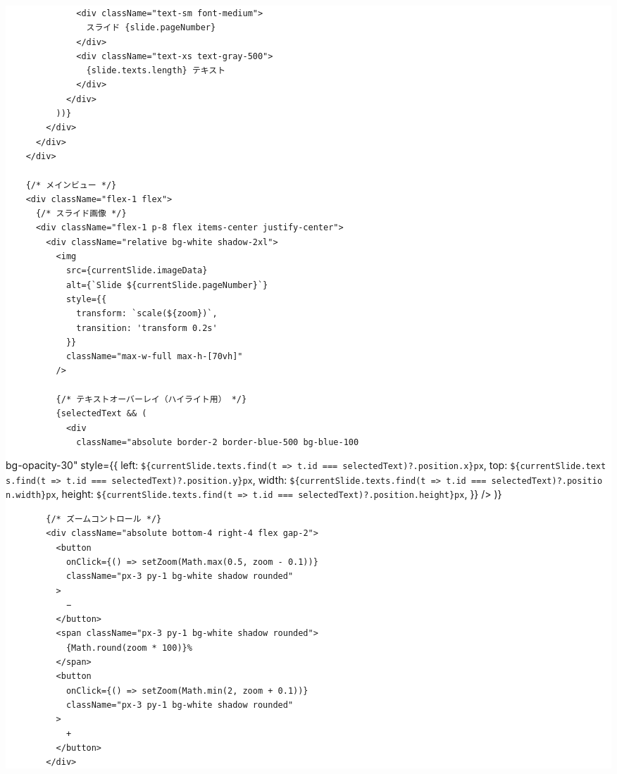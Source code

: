                   <div className="text-sm font-medium">
                    スライド {slide.pageNumber}
                  </div>
                  <div className="text-xs text-gray-500">
                    {slide.texts.length} テキスト
                  </div>
                </div>
              ))}
            </div>
          </div>
        </div>

        {/* メインビュー */}
        <div className="flex-1 flex">
          {/* スライド画像 */}
          <div className="flex-1 p-8 flex items-center justify-center">
            <div className="relative bg-white shadow-2xl">
              <img 
                src={currentSlide.imageData}
                alt={`Slide ${currentSlide.pageNumber}`}
                style={{
                  transform: `scale(${zoom})`,
                  transition: 'transform 0.2s'
                }}
                className="max-w-full max-h-[70vh]"
              />

              {/* テキストオーバーレイ（ハイライト用） */}
              {selectedText && (
                <div 
                  className="absolute border-2 border-blue-500 bg-blue-100 
  bg-opacity-30"
                  style={{
                    left: `${currentSlide.texts.find(t => t.id ===
  selectedText)?.position.x}px`,
                    top: `${currentSlide.texts.find(t => t.id ===
  selectedText)?.position.y}px`,
                    width: `${currentSlide.texts.find(t => t.id ===
  selectedText)?.position.width}px`,
                    height: `${currentSlide.texts.find(t => t.id ===
  selectedText)?.position.height}px`,
                  }}
                />
              )}
            </div>

            {/* ズームコントロール */}
            <div className="absolute bottom-4 right-4 flex gap-2">
              <button
                onClick={() => setZoom(Math.max(0.5, zoom - 0.1))}
                className="px-3 py-1 bg-white shadow rounded"
              >
                −
              </button>
              <span className="px-3 py-1 bg-white shadow rounded">
                {Math.round(zoom * 100)}%
              </span>
              <button
                onClick={() => setZoom(Math.min(2, zoom + 0.1))}
                className="px-3 py-1 bg-white shadow rounded"
              >
                +
              </button>
            </div>